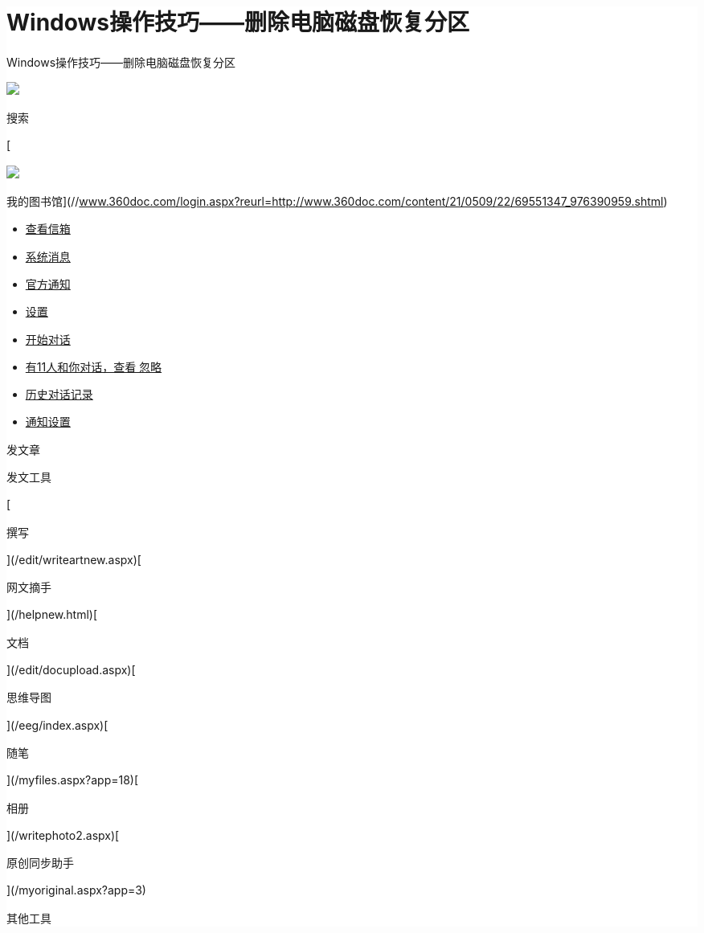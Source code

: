 # Windows操作技巧——删除电脑磁盘恢复分区
 Windows操作技巧——删除电脑磁盘恢复分区   

[![](http://pubimage.360doc.com/index7/nlogo.jpg)
](http://www.360doc.com/index.html)

 搜索

[

![](http://pubimage.360doc.com/index7/dingtu.gif)

我的图书馆](//www.360doc.com/login.aspx?reurl=http://www.360doc.com/content/21/0509/22/69551347_976390959.shtml)

*   [查看信箱](/mymsg.aspx?app=2)
*   [系统消息](/mymsg.aspx?app=9)
*   [官方通知](/mymsg.aspx?app=4)
*   [设置](/mymsg.aspx?app=6)

*   [开始对话](javascript:void(0))
*   [有11人和你对话，查看 忽略](javascript:void(0))
*   [历史对话记录](http://www.360doc.com/mycontacts.aspx?app=8)
*   [通知设置](http://www.360doc.com/mycontacts.aspx?app=7)

发文章

发文工具

[

撰写

](/edit/writeartnew.aspx)[

网文摘手

](/helpnew.html)[

文档

](/edit/docupload.aspx)[

思维导图

](/eeg/index.aspx)[

随笔

](/myfiles.aspx?app=18)[

相册

](/writephoto2.aspx)[

原创同步助手

](/myoriginal.aspx?app=3)

其他工具
